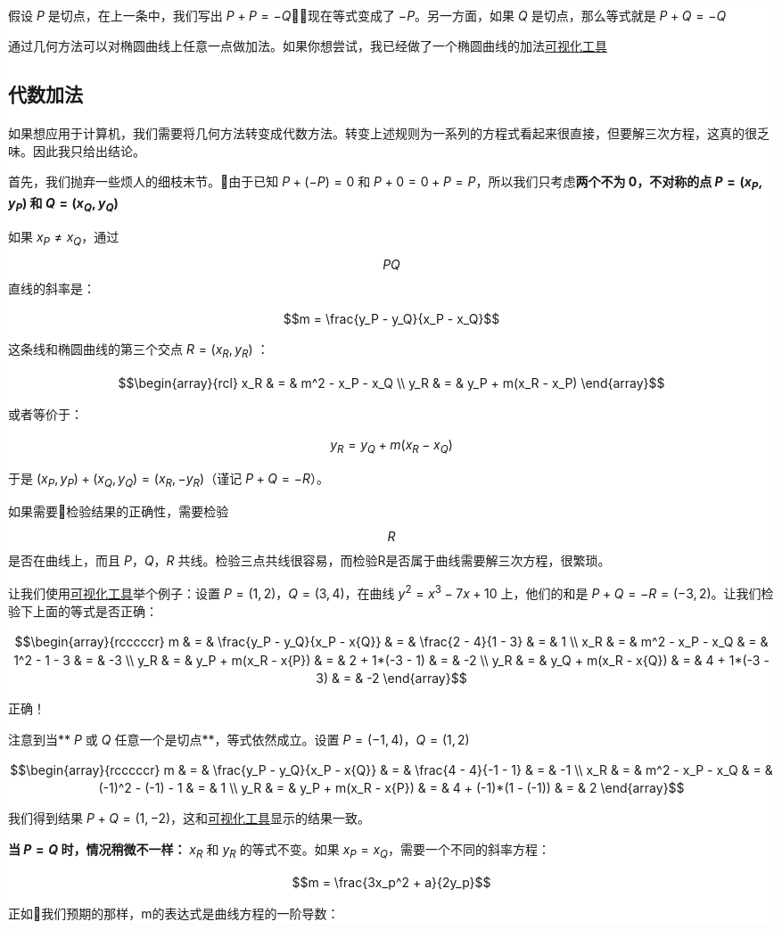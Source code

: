    假设 $P$ 是切点，在上一条中，我们写出 $P + P = -Q$，现在等式变成了 $-P$。另一方面，如果 $Q$ 是切点，那么等式就是 $P + Q = -Q$
  
通过几何方法可以对椭圆曲线上任意一点做加法。如果你想尝试，我已经做了一个椭圆曲线的加法[可视化工具](https://cdn.rawgit.com/andreacorbellini/ecc/920b29a/interactive/reals-add.html)
  
## 代数加法
如果想应用于计算机，我们需要将几何方法转变成代数方法。转变上述规则为一系列的方程式看起来很直接，但要解三次方程，这真的很乏味。因此我只给出结论。
  
首先，我们抛弃一些烦人的细枝末节。由于已知 $P + (-P) = 0$ 和 $P + 0 = 0 + P = P$，所以我们只考虑**两个不为 $0$，不对称的点 $P = (x_P, y_P)$ 和 $Q = (x_Q, y_Q)$**
  
如果 $x_P \ne x_Q$，通过$$PQ$$直线的斜率是：

$$m = \frac{y_P - y_Q}{x_P - x_Q}$$
  
这条线和椭圆曲线的第三个交点 $R=(x_R, y_R)$ ：

$$\begin{array}{rcl}
x_R & = & m^2 - x_P - x_Q \\
y_R & = & y_P + m(x_R - x_P)
\end{array}$$

或者等价于：

$$y_R = y_Q + m(x_R - x_Q)$$

于是 $(x_P, y_P) + (x_Q, y_Q) = (x_R, -y_R)$（谨记 $P + Q = -R$）。
  
如果需要检验结果的正确性，需要检验$$R$$是否在曲线上，而且 $P$，$Q$，$R$ 共线。检验三点共线很容易，而检验R是否属于曲线需要解三次方程，很繁琐。
  
让我们使用[可视化工具](https://cdn.rawgit.com/andreacorbellini/ecc/920b29a/interactive/reals-add.html)举个例子：设置 $P = (1, 2)$，$Q = (3, 4)$，在曲线 $y^2 = x^3 - 7x + 10$ 上，他们的和是 $P + Q = -R = (-3, 2)$。让我们检验下上面的等式是否正确：

$$\begin{array}{rcccccr}
m & = & \frac{y_P - y_Q}{x_P - x{Q}} & = & \frac{2 - 4}{1 - 3} & = & 1 \\
x_R & = & m^2 - x_P - x_Q & = & 1^2 - 1 - 3 & = & -3 \\
y_R & = & y_P + m(x_R - x{P}) & = & 2 + 1*(-3 - 1) & = & -2 \\
y_R & = & y_Q + m(x_R - x{Q}) & = & 4 + 1*(-3 - 3) & = & -2
\end{array}$$

正确！
  
注意到当** $P$ 或 $Q$ 任意一个是切点**，等式依然成立。设置 $P = (-1, 4)$，$Q = (1, 2)$

$$\begin{array}{rcccccr}
m & = & \frac{y_P - y_Q}{x_P - x{Q}} & = & \frac{4 - 4}{-1 - 1} & = & -1 \\
x_R & = & m^2 - x_P - x_Q & = & (-1)^2 - (-1) - 1 & = & 1 \\
y_R & = & y_P + m(x_R - x{P}) & = & 4 + (-1)*(1 - (-1)) & = & 2
\end{array}$$

我们得到结果 $P + Q = (1, -2)$，这和[可视化工具](https://cdn.rawgit.com/andreacorbellini/ecc/920b29a/interactive/reals-add.html?px=-1&py=4&qx=1&qy=2)显示的结果一致。
  
**当 $P = Q$ 时，情况稍微不一样：** $x_R$ 和 $y_R$ 的等式不变。如果 $x_P = x_Q$，需要一个不同的斜率方程：

$$m = \frac{3x_p^2 + a}{2y_p}$$

正如我们预期的那样，m的表达式是曲线方程的一阶导数：
